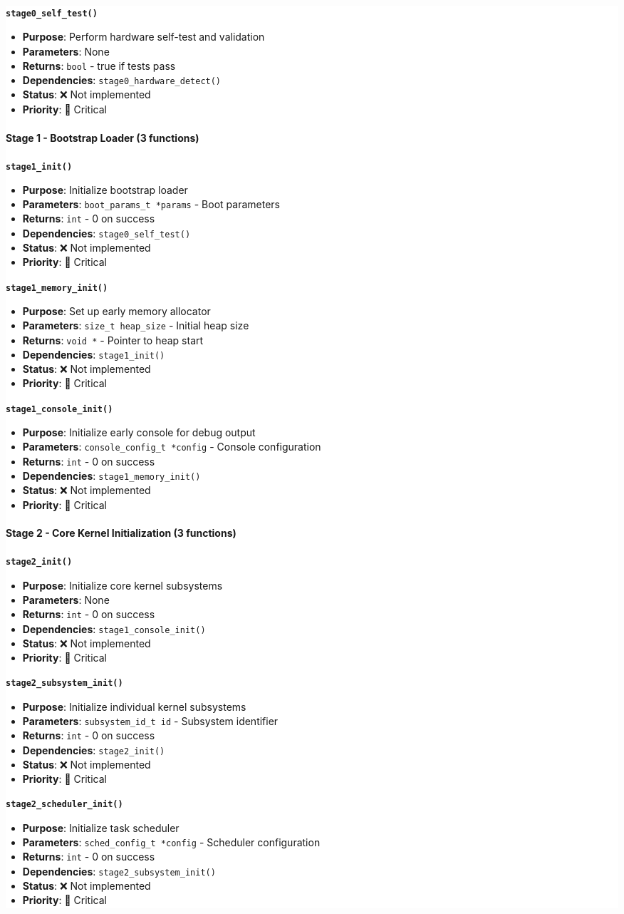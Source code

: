 **`stage0_self_test()`**
- **Purpose**: Perform hardware self-test and validation
- **Parameters**: None
- **Returns**: `bool` - true if tests pass
- **Dependencies**: `stage0_hardware_detect()`
- **Status**: ❌ Not implemented
- **Priority**: 🔴 Critical

#### Stage 1 - Bootstrap Loader (3 functions)

**`stage1_init()`**
- **Purpose**: Initialize bootstrap loader
- **Parameters**: `boot_params_t *params` - Boot parameters
- **Returns**: `int` - 0 on success
- **Dependencies**: `stage0_self_test()`
- **Status**: ❌ Not implemented
- **Priority**: 🔴 Critical

**`stage1_memory_init()`**
- **Purpose**: Set up early memory allocator
- **Parameters**: `size_t heap_size` - Initial heap size
- **Returns**: `void *` - Pointer to heap start
- **Dependencies**: `stage1_init()`
- **Status**: ❌ Not implemented
- **Priority**: 🔴 Critical

**`stage1_console_init()`**
- **Purpose**: Initialize early console for debug output
- **Parameters**: `console_config_t *config` - Console configuration
- **Returns**: `int` - 0 on success
- **Dependencies**: `stage1_memory_init()`
- **Status**: ❌ Not implemented
- **Priority**: 🔴 Critical

#### Stage 2 - Core Kernel Initialization (3 functions)

**`stage2_init()`**
- **Purpose**: Initialize core kernel subsystems
- **Parameters**: None
- **Returns**: `int` - 0 on success
- **Dependencies**: `stage1_console_init()`
- **Status**: ❌ Not implemented
- **Priority**: 🔴 Critical

**`stage2_subsystem_init()`**
- **Purpose**: Initialize individual kernel subsystems
- **Parameters**: `subsystem_id_t id` - Subsystem identifier
- **Returns**: `int` - 0 on success
- **Dependencies**: `stage2_init()`
- **Status**: ❌ Not implemented
- **Priority**: 🔴 Critical

**`stage2_scheduler_init()`**
- **Purpose**: Initialize task scheduler
- **Parameters**: `sched_config_t *config` - Scheduler configuration
- **Returns**: `int` - 0 on success
- **Dependencies**: `stage2_subsystem_init()`
- **Status**: ❌ Not implemented
- **Priority**: 🔴 Critical
